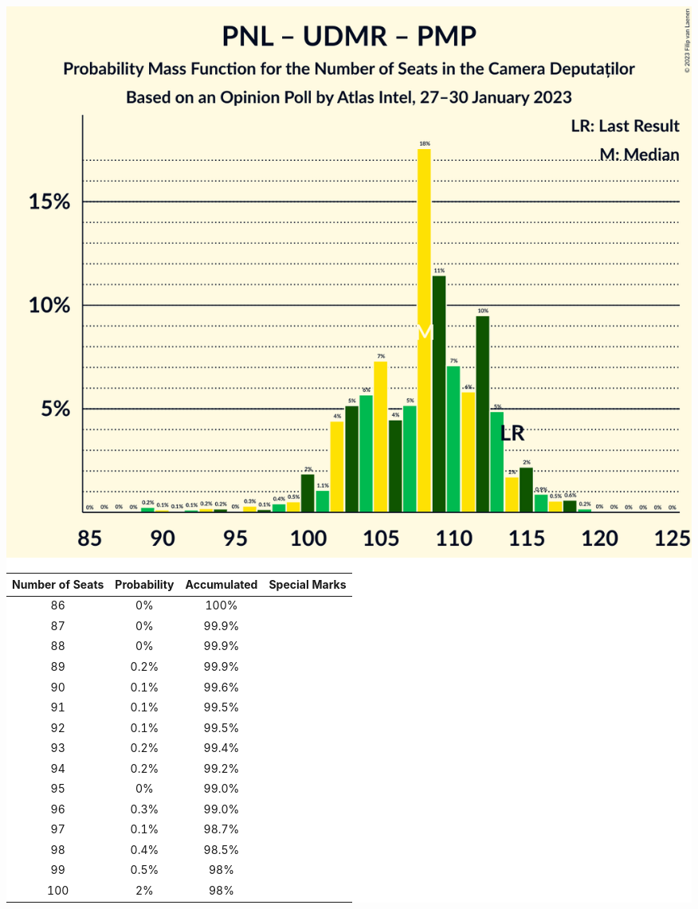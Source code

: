 ![Graph with seats probability mass function not yet produced](2023-01-30-AtlasIntel-coalitions-seats-pmf-pnl–udmr–pmp.png "Seats Probability Mass Function")

| Number of Seats | Probability | Accumulated | Special Marks |
|:---------------:|:-----------:|:-----------:|:-------------:|
| 86 | 0% | 100% |  |
| 87 | 0% | 99.9% |  |
| 88 | 0% | 99.9% |  |
| 89 | 0.2% | 99.9% |  |
| 90 | 0.1% | 99.6% |  |
| 91 | 0.1% | 99.5% |  |
| 92 | 0.1% | 99.5% |  |
| 93 | 0.2% | 99.4% |  |
| 94 | 0.2% | 99.2% |  |
| 95 | 0% | 99.0% |  |
| 96 | 0.3% | 99.0% |  |
| 97 | 0.1% | 98.7% |  |
| 98 | 0.4% | 98.5% |  |
| 99 | 0.5% | 98% |  |
| 100 | 2% | 98% |  |